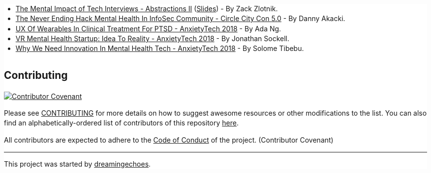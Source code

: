 -   [The Mental Impact of Tech Interviews - Abstractions II](https://www.youtube.com/watch?v=smS1PxK5qK4) ([Slides](https://docs.google.com/presentation/d/e/2PACX-1vRuuiXy4yk7B56kqCyYOxqKD1PRm5qVTEIg9FFlnTMLnNsrag6yzxnLgZFHjaFb6WbXLa60w4ci91xR/pub?start=false&loop=false&delayms=3000&slide=id.g44670d1eb8_0_13)) - By Zack Zlotnik.
-   [The Never Ending Hack Mental Health In InfoSec Community - Circle City Con 5.0](https://www.youtube.com/watch?v=CWHfIdG0nOw) - By Danny Akacki.
-   [UX Of Wearables In Clinical Treatment For PTSD - AnxietyTech 2018](https://www.youtube.com/watch?v=Ru58976R0Gw) - By Ada Ng.
-   [VR Mental Health Startup: Idea To Reality - AnxietyTech 2018](https://www.youtube.com/watch?v=6fmT_MBcoTY) - By Jonathan Sockell.
-   [Why We Need Innovation In Mental Health Tech - AnxietyTech 2018](https://www.youtube.com/watch?v=whYGza42F5U) - By Solome Tibebu.

Contributing
------------

[![Contributor Covenant](https://img.shields.io/badge/Contributor%20Covenant-v2.0%20adopted-ff69b4.svg)](https://github.com/dreamingechoes/awesome-mental-health/blob/master/CODE_OF_CONDUCT.md)

Please see [CONTRIBUTING](https://github.com/dreamingechoes/awesome-mental-health/blob/master/.github/CONTRIBUTING.md) for more details on how to suggest awesome resources or other modifications to the list. You can also find an alphabetically-ordered list of contributors of this repository [here](https://github.com/dreamingechoes/awesome-mental-health/blob/master/CONTRIBUTORS.md).

All contributors are expected to adhere to the [Code of Conduct](https://github.com/dreamingechoes/awesome-mental-health/blob/master/CODE_OF_CONDUCT.md) of the project. (Contributor Covenant)

------------------------------------------------------------------------

This project was started by [dreamingechoes](https://github.com/dreamingechoes).
